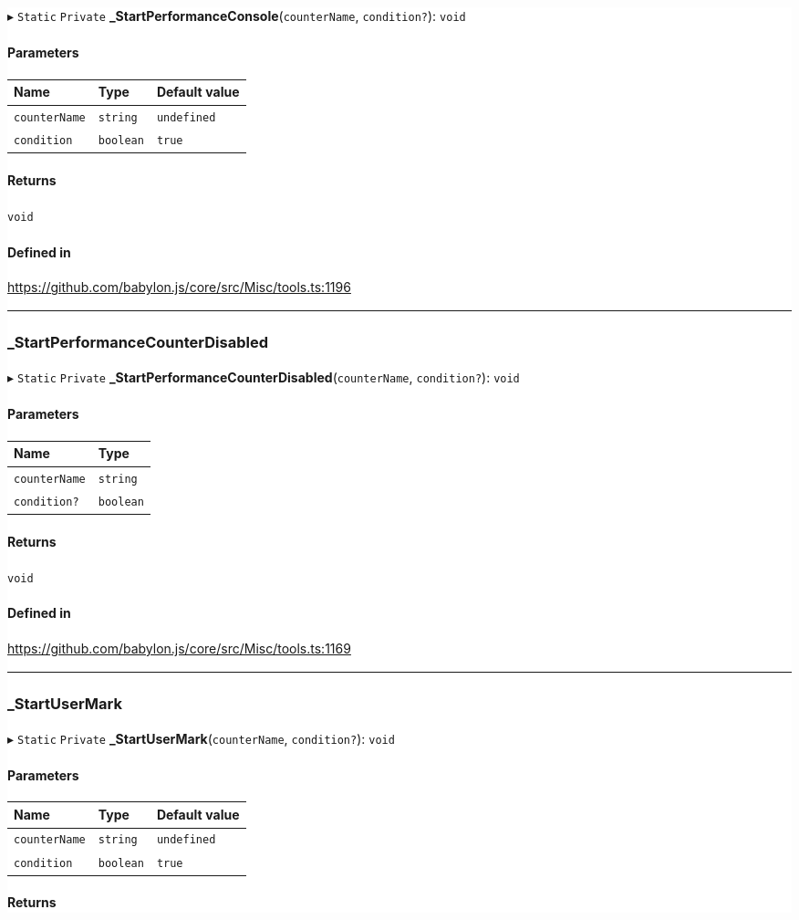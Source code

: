 ▸ `Static` `Private` **_StartPerformanceConsole**(`counterName`, `condition?`): `void`

#### Parameters

| Name | Type | Default value |
| :------ | :------ | :------ |
| `counterName` | `string` | `undefined` |
| `condition` | `boolean` | `true` |

#### Returns

`void`

#### Defined in

https://github.com/babylon.js/core/src/Misc/tools.ts:1196

___

### \_StartPerformanceCounterDisabled

▸ `Static` `Private` **_StartPerformanceCounterDisabled**(`counterName`, `condition?`): `void`

#### Parameters

| Name | Type |
| :------ | :------ |
| `counterName` | `string` |
| `condition?` | `boolean` |

#### Returns

`void`

#### Defined in

https://github.com/babylon.js/core/src/Misc/tools.ts:1169

___

### \_StartUserMark

▸ `Static` `Private` **_StartUserMark**(`counterName`, `condition?`): `void`

#### Parameters

| Name | Type | Default value |
| :------ | :------ | :------ |
| `counterName` | `string` | `undefined` |
| `condition` | `boolean` | `true` |

#### Returns
